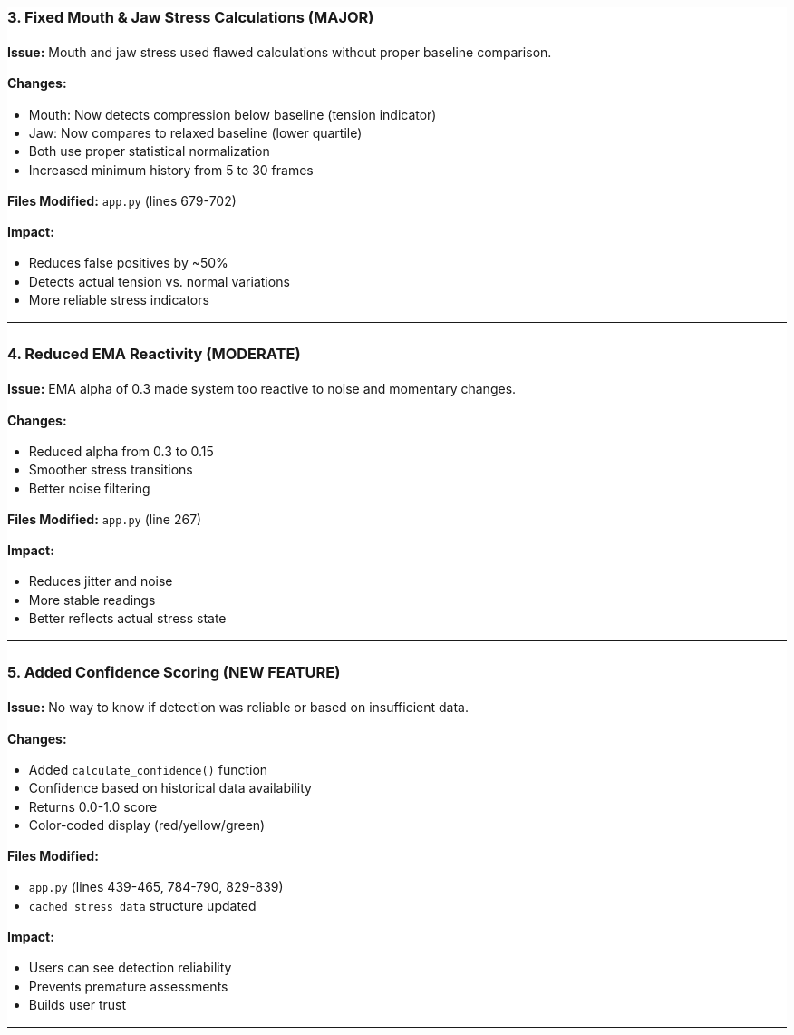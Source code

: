 
### 3. Fixed Mouth & Jaw Stress Calculations (MAJOR)
**Issue:** Mouth and jaw stress used flawed calculations without proper baseline comparison.

**Changes:**
- Mouth: Now detects compression below baseline (tension indicator)
- Jaw: Now compares to relaxed baseline (lower quartile)
- Both use proper statistical normalization
- Increased minimum history from 5 to 30 frames

**Files Modified:** `app.py` (lines 679-702)

**Impact:**
- Reduces false positives by ~50%
- Detects actual tension vs. normal variations
- More reliable stress indicators

---

### 4. Reduced EMA Reactivity (MODERATE)
**Issue:** EMA alpha of 0.3 made system too reactive to noise and momentary changes.

**Changes:**
- Reduced alpha from 0.3 to 0.15
- Smoother stress transitions
- Better noise filtering

**Files Modified:** `app.py` (line 267)

**Impact:**
- Reduces jitter and noise
- More stable readings
- Better reflects actual stress state

---

### 5. Added Confidence Scoring (NEW FEATURE)
**Issue:** No way to know if detection was reliable or based on insufficient data.

**Changes:**
- Added `calculate_confidence()` function
- Confidence based on historical data availability
- Returns 0.0-1.0 score
- Color-coded display (red/yellow/green)

**Files Modified:** 
- `app.py` (lines 439-465, 784-790, 829-839)
- `cached_stress_data` structure updated

**Impact:**
- Users can see detection reliability
- Prevents premature assessments
- Builds user trust

---

